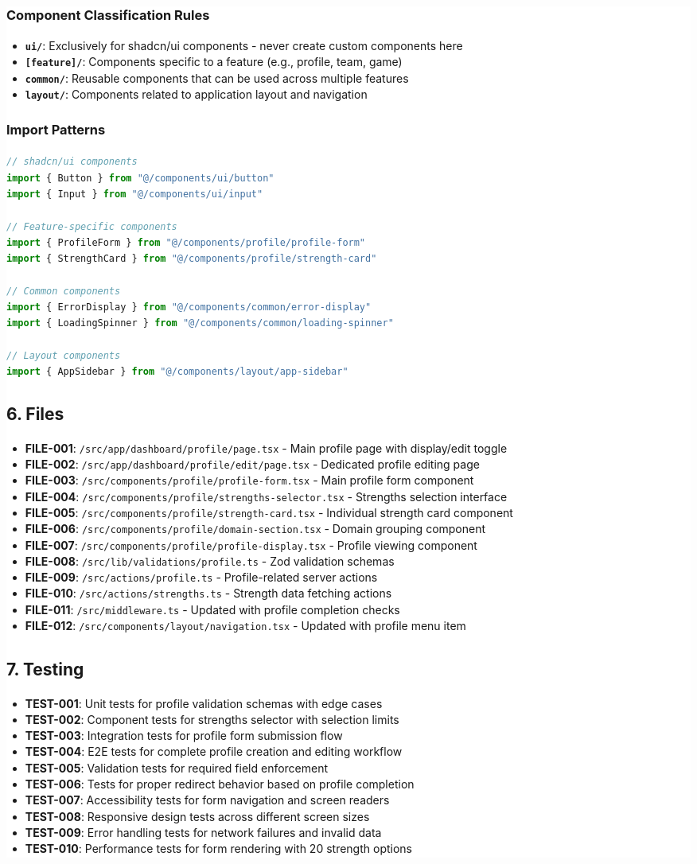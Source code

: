 
### Component Classification Rules
- **`ui/`**: Exclusively for shadcn/ui components - never create custom components here
- **`[feature]/`**: Components specific to a feature (e.g., profile, team, game)
- **`common/`**: Reusable components that can be used across multiple features
- **`layout/`**: Components related to application layout and navigation

### Import Patterns
```typescript
// shadcn/ui components
import { Button } from "@/components/ui/button"
import { Input } from "@/components/ui/input"

// Feature-specific components
import { ProfileForm } from "@/components/profile/profile-form"
import { StrengthCard } from "@/components/profile/strength-card"

// Common components
import { ErrorDisplay } from "@/components/common/error-display"
import { LoadingSpinner } from "@/components/common/loading-spinner"

// Layout components
import { AppSidebar } from "@/components/layout/app-sidebar"
```

## 6. Files

- **FILE-001**: `/src/app/dashboard/profile/page.tsx` - Main profile page with display/edit toggle
- **FILE-002**: `/src/app/dashboard/profile/edit/page.tsx` - Dedicated profile editing page
- **FILE-003**: `/src/components/profile/profile-form.tsx` - Main profile form component
- **FILE-004**: `/src/components/profile/strengths-selector.tsx` - Strengths selection interface
- **FILE-005**: `/src/components/profile/strength-card.tsx` - Individual strength card component
- **FILE-006**: `/src/components/profile/domain-section.tsx` - Domain grouping component
- **FILE-007**: `/src/components/profile/profile-display.tsx` - Profile viewing component
- **FILE-008**: `/src/lib/validations/profile.ts` - Zod validation schemas
- **FILE-009**: `/src/actions/profile.ts` - Profile-related server actions
- **FILE-010**: `/src/actions/strengths.ts` - Strength data fetching actions
- **FILE-011**: `/src/middleware.ts` - Updated with profile completion checks
- **FILE-012**: `/src/components/layout/navigation.tsx` - Updated with profile menu item

## 7. Testing

- **TEST-001**: Unit tests for profile validation schemas with edge cases
- **TEST-002**: Component tests for strengths selector with selection limits
- **TEST-003**: Integration tests for profile form submission flow
- **TEST-004**: E2E tests for complete profile creation and editing workflow
- **TEST-005**: Validation tests for required field enforcement
- **TEST-006**: Tests for proper redirect behavior based on profile completion
- **TEST-007**: Accessibility tests for form navigation and screen readers
- **TEST-008**: Responsive design tests across different screen sizes
- **TEST-009**: Error handling tests for network failures and invalid data
- **TEST-010**: Performance tests for form rendering with 20 strength options
